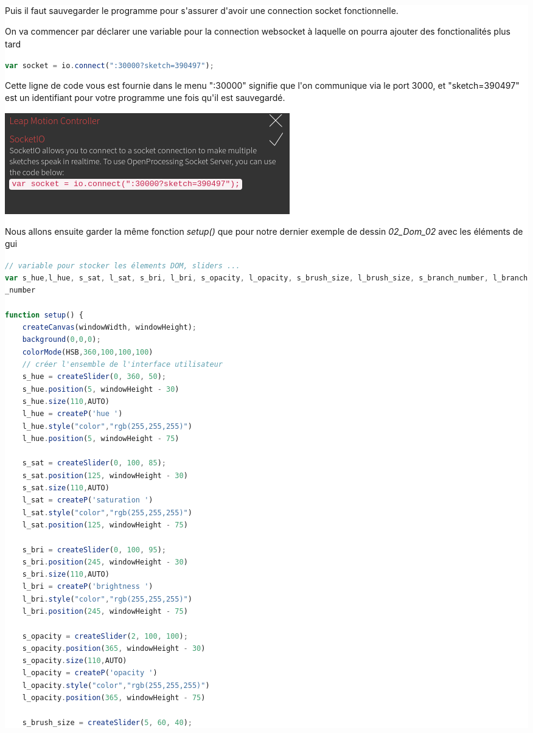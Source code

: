 Puis il faut sauvegarder le programme pour s'assurer d'avoir une connection socket fonctionnelle.

On va commencer par déclarer une variable pour la connection websocket à laquelle on pourra ajouter des fonctionalités plus tard

```javascript
var socket = io.connect(":30000?sketch=390497");

```

Cette ligne de code vous est fournie dans le menu ":30000" signifie que l'on communique via le port 3000, et "sketch=390497" est un identifiant pour votre programme une fois qu'il est sauvegardé. 

![openprocessing add libraries](assets/03_socket_info.png)


Nous allons ensuite garder la même fonction *setup()* que pour notre dernier exemple de dessin *02_Dom_02* avec les éléments de gui

```javascript
// variable pour stocker les élements DOM, sliders ...
var s_hue,l_hue, s_sat, l_sat, s_bri, l_bri, s_opacity, l_opacity, s_brush_size, l_brush_size, s_branch_number, l_branch_number

function setup() {
    createCanvas(windowWidth, windowHeight); 
    background(0,0,0);  
    colorMode(HSB,360,100,100,100) 
    // créer l'ensemble de l'interface utilisateur
  	s_hue = createSlider(0, 360, 50);
  	s_hue.position(5, windowHeight - 30)
  	s_hue.size(110,AUTO)
  	l_hue = createP('hue ')
  	l_hue.style("color","rgb(255,255,255)")
  	l_hue.position(5, windowHeight - 75)

  	s_sat = createSlider(0, 100, 85);
  	s_sat.position(125, windowHeight - 30)
  	s_sat.size(110,AUTO)
  	l_sat = createP('saturation ')
  	l_sat.style("color","rgb(255,255,255)")
  	l_sat.position(125, windowHeight - 75)

  	s_bri = createSlider(0, 100, 95);
  	s_bri.position(245, windowHeight - 30)
  	s_bri.size(110,AUTO)
  	l_bri = createP('brightness ')
  	l_bri.style("color","rgb(255,255,255)")
  	l_bri.position(245, windowHeight - 75)
  
 	s_opacity = createSlider(2, 100, 100);
  	s_opacity.position(365, windowHeight - 30)
  	s_opacity.size(110,AUTO)
  	l_opacity = createP('opacity ')
  	l_opacity.style("color","rgb(255,255,255)")
  	l_opacity.position(365, windowHeight - 75)

  	s_brush_size = createSlider(5, 60, 40);
```